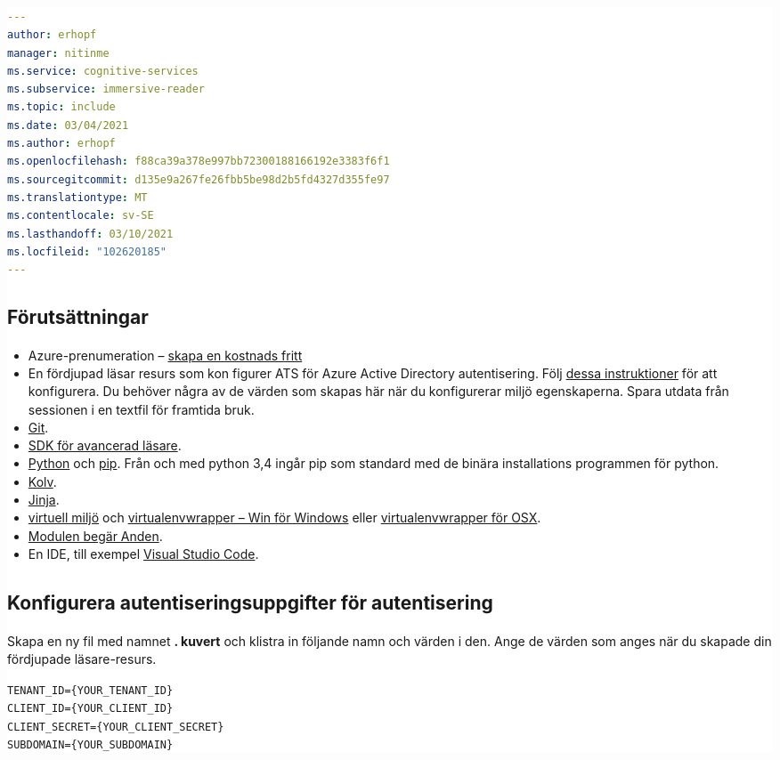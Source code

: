 ```yaml
---
author: erhopf
manager: nitinme
ms.service: cognitive-services
ms.subservice: immersive-reader
ms.topic: include
ms.date: 03/04/2021
ms.author: erhopf
ms.openlocfilehash: f88ca39a378e997bb72300188166192e3383f6f1
ms.sourcegitcommit: d135e9a267fe26fbb5be98d2b5fd4327d355fe97
ms.translationtype: MT
ms.contentlocale: sv-SE
ms.lasthandoff: 03/10/2021
ms.locfileid: "102620185"
---
```

## <a name="prerequisites"></a>Förutsättningar

* Azure-prenumeration – [skapa en kostnads fritt](https://azure.microsoft.com/free/cognitive-services)
* En fördjupad läsar resurs som kon figurer ATS för Azure Active Directory autentisering. Följ [dessa instruktioner](../../how-to-create-immersive-reader.md) för att konfigurera.  Du behöver några av de värden som skapas här när du konfigurerar miljö egenskaperna. Spara utdata från sessionen i en textfil för framtida bruk.
* [Git](https://git-scm.com/).
* [SDK för avancerad läsare](https://github.com/microsoft/immersive-reader-sdk).
* [Python](https://www.python.org/downloads/) och [pip](https://docs.python.org/3/installing/index.html). Från och med python 3,4 ingår pip som standard med de binära installations programmen för python.
* [Kolv](https://flask.palletsprojects.com/en/1.0.x/).
* [Jinja](http://jinja.pocoo.org/docs/2.10/).
* [virtuell miljö](https://virtualenv.pypa.io/en/latest/) och [virtualenvwrapper – Win för Windows](https://pypi.org/project/virtualenvwrapper-win/) eller [virtualenvwrapper för OSX](https://virtualenvwrapper.readthedocs.io/en/latest/).
* [Modulen begär Anden](https://pypi.org/project/requests/2.7.0/).
* En IDE, till exempel [Visual Studio Code](https://code.visualstudio.com/).

## <a name="configure-authentication-credentials"></a>Konfigurera autentiseringsuppgifter för autentisering

Skapa en ny fil med namnet **. kuvert** och klistra in följande namn och värden i den. Ange de värden som anges när du skapade din fördjupade läsare-resurs.

```text
TENANT_ID={YOUR_TENANT_ID}
CLIENT_ID={YOUR_CLIENT_ID}
CLIENT_SECRET={YOUR_CLIENT_SECRET}
SUBDOMAIN={YOUR_SUBDOMAIN}
```
